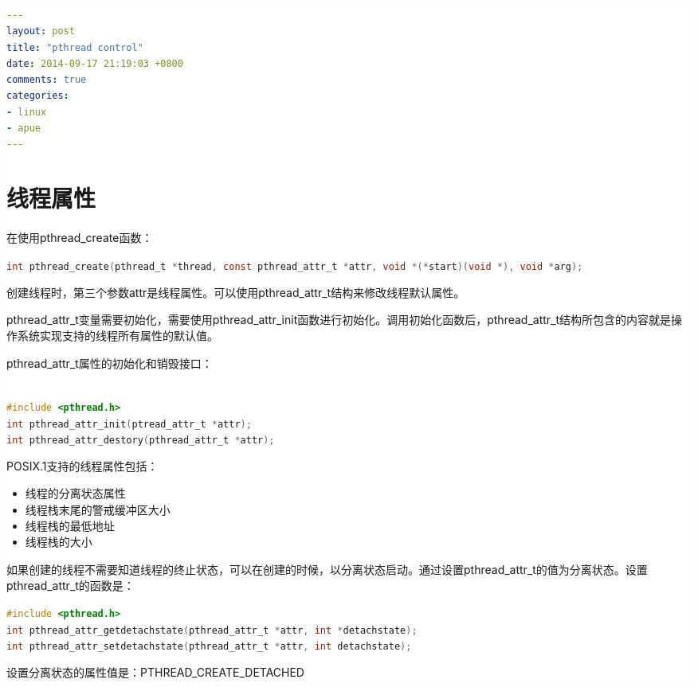 ```yaml
---
layout: post
title: "pthread control"
date: 2014-09-17 21:19:03 +0800
comments: true
categories: 
- linux
- apue
---
```


[linux]: /images/assets/pthread-1.png "linux"
[psd]: /images/assets/pthread-psd.png "linux"
[psd-key]: /images/assets/pthread-psd-key.png "linux"
[psd-key-1]: /images/assets/pthread-psd-key-2.png "linux"



# 线程属性

在使用pthread_create函数：

```c
int pthread_create(pthread_t *thread, const pthread_attr_t *attr, void *(*start)(void *), void *arg);
```

创建线程时，第三个参数attr是线程属性。可以使用pthread_attr_t结构来修改线程默认属性。

pthread_attr_t变量需要初始化，需要使用pthread_attr_init函数进行初始化。调用初始化函数后，pthread_attr_t结构所包含的内容就是操作系统实现支持的线程所有属性的默认值。

pthread_attr_t属性的初始化和销毁接口：

```c

#include <pthread.h>
int pthread_attr_init(ptread_attr_t *attr);
int pthread_attr_destory(pthread_attr_t *attr);

```

POSIX.1支持的线程属性包括：

* 线程的分离状态属性
* 线程栈末尾的警戒缓冲区大小
* 线程栈的最低地址
* 线程栈的大小

如果创建的线程不需要知道线程的终止状态，可以在创建的时候，以分离状态启动。通过设置pthread_attr_t的值为分离状态。设置pthread_attr_t的函数是：

```c
#include <pthread.h>
int pthread_attr_getdetachstate(pthread_attr_t *attr, int *detachstate);
int pthread_attr_setdetachstate(pthread_attr_t *attr, int detachstate);


```
设置分离状态的属性值是：PTHREAD_CREATE_DETACHED
